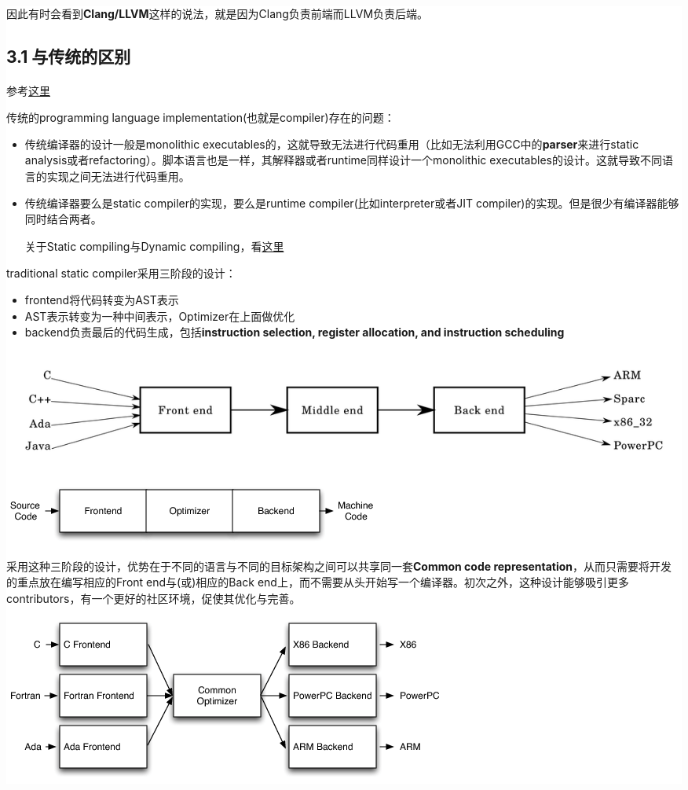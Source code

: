 因此有时会看到**Clang/LLVM**这样的说法，就是因为Clang负责前端而LLVM负责后端。

## 3.1 与传统的区别

参考[这里](https://aosabook.org/en/v1/llvm.html)



传统的programming language implementation(也就是compiler)存在的问题：

- 传统编译器的设计一般是monolithic executables的，这就导致无法进行代码重用（比如无法利用GCC中的**parser**来进行static analysis或者refactoring）。脚本语言也是一样，其解释器或者runtime同样设计一个monolithic executables的设计。这就导致不同语言的实现之间无法进行代码重用。

- 传统编译器要么是static compiler的实现，要么是runtime compiler(比如interpreter或者JIT compiler)的实现。但是很少有编译器能够同时结合两者。

  关于Static compiling与Dynamic compiling，看[这里]()



traditional static compiler采用三阶段的设计：

- frontend将代码转变为AST表示
- AST表示转变为一种中间表示，Optimizer在上面做优化
- backend负责最后的代码生成，包括**instruction selection, register allocation, and instruction scheduling**

![undefined](assets/2560px-Compiler_design.svg.png)

![[Three Major Components of a Three-Phase Compiler]](assets/SimpleCompiler.png)



采用这种三阶段的设计，优势在于不同的语言与不同的目标架构之间可以共享同一套**Common code representation**，从而只需要将开发的重点放在编写相应的Front end与(或)相应的Back end上，而不需要从头开始写一个编译器。初次之外，这种设计能够吸引更多contributors，有一个更好的社区环境，促使其优化与完善。

![[Retargetablity]](assets/RetargetableCompiler.png)
